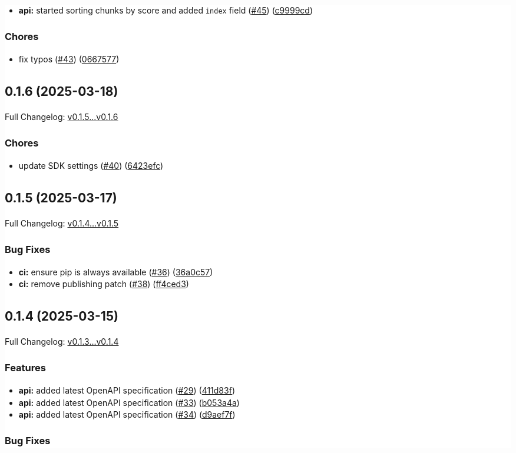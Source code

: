 * **api:** started sorting chunks by score and added `index` field ([#45](https://github.com/isaacus-dev/isaacus-python/issues/45)) ([c9999cd](https://github.com/isaacus-dev/isaacus-python/commit/c9999cd77abfe0101a3d30536261a43404cfef6d))


### Chores

* fix typos ([#43](https://github.com/isaacus-dev/isaacus-python/issues/43)) ([0667577](https://github.com/isaacus-dev/isaacus-python/commit/066757702f47e403a06cf057f20faa5fa955b135))

## 0.1.6 (2025-03-18)

Full Changelog: [v0.1.5...v0.1.6](https://github.com/isaacus-dev/isaacus-python/compare/v0.1.5...v0.1.6)

### Chores

* update SDK settings ([#40](https://github.com/isaacus-dev/isaacus-python/issues/40)) ([6423efc](https://github.com/isaacus-dev/isaacus-python/commit/6423efc8ef532dabfe1f7213da5a9e27860a63a9))

## 0.1.5 (2025-03-17)

Full Changelog: [v0.1.4...v0.1.5](https://github.com/isaacus-dev/isaacus-python/compare/v0.1.4...v0.1.5)

### Bug Fixes

* **ci:** ensure pip is always available ([#36](https://github.com/isaacus-dev/isaacus-python/issues/36)) ([36a0c57](https://github.com/isaacus-dev/isaacus-python/commit/36a0c57afe1ebeab214bd06072ece3710472a591))
* **ci:** remove publishing patch ([#38](https://github.com/isaacus-dev/isaacus-python/issues/38)) ([ff4ced3](https://github.com/isaacus-dev/isaacus-python/commit/ff4ced35d19f34c531b25eef905133f4489e265c))

## 0.1.4 (2025-03-15)

Full Changelog: [v0.1.3...v0.1.4](https://github.com/isaacus-dev/isaacus-python/compare/v0.1.3...v0.1.4)

### Features

* **api:** added latest OpenAPI specification ([#29](https://github.com/isaacus-dev/isaacus-python/issues/29)) ([411d83f](https://github.com/isaacus-dev/isaacus-python/commit/411d83f2da5913573e8e09c281a5dfb949670bf9))
* **api:** added latest OpenAPI specification ([#33](https://github.com/isaacus-dev/isaacus-python/issues/33)) ([b053a4a](https://github.com/isaacus-dev/isaacus-python/commit/b053a4a60f48d9d3197d384fe6e3a57723216ac9))
* **api:** added latest OpenAPI specification ([#34](https://github.com/isaacus-dev/isaacus-python/issues/34)) ([d9aef7f](https://github.com/isaacus-dev/isaacus-python/commit/d9aef7fa1d6f5283bdd3afd1962f52d2ed072499))


### Bug Fixes
